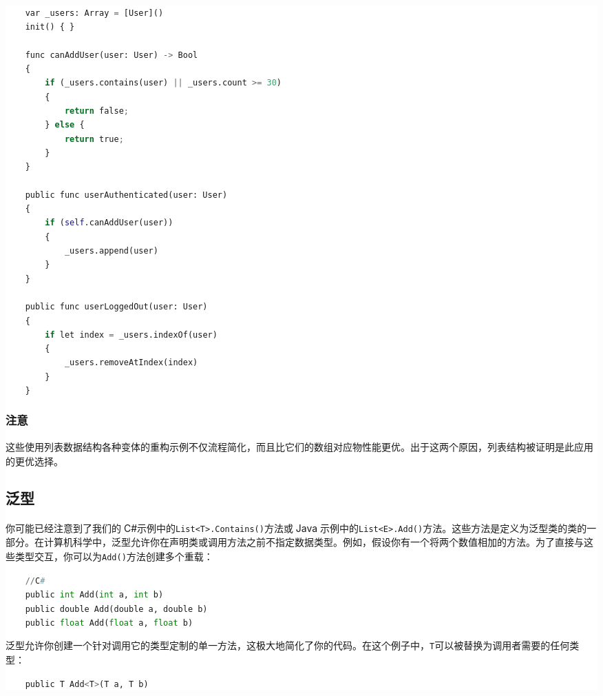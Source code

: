 ```py
    var _users: Array = [User]() 
    init() { } 

    func canAddUser(user: User) -> Bool 
    { 
        if (_users.contains(user) || _users.count >= 30) 
        { 
            return false; 
        } else { 
            return true; 
        } 
    } 

    public func userAuthenticated(user: User) 
    { 
        if (self.canAddUser(user)) 
        { 
            _users.append(user) 
        } 
    } 

    public func userLoggedOut(user: User) 
    { 
        if let index = _users.indexOf(user) 
        { 
            _users.removeAtIndex(index) 
        } 
    } 

```

### 注意

这些使用列表数据结构各种变体的重构示例不仅流程简化，而且比它们的数组对应物性能更优。出于这两个原因，列表结构被证明是此应用的更优选择。

## 泛型

你可能已经注意到了我们的 C#示例中的`List<T>.Contains()`方法或 Java 示例中的`List<E>.Add()`方法。这些方法是定义为泛型类的类的一部分。在计算机科学中，泛型允许你在声明类或调用方法之前不指定数据类型。例如，假设你有一个将两个数值相加的方法。为了直接与这些类型交互，你可以为`Add()`方法创建多个重载：

```py
    //C# 
    public int Add(int a, int b) 
    public double Add(double a, double b) 
    public float Add(float a, float b) 

```

泛型允许你创建一个针对调用它的类型定制的单一方法，这极大地简化了你的代码。在这个例子中，`T`可以被替换为调用者需要的任何类型：

```py
    public T Add<T>(T a, T b) 

```
